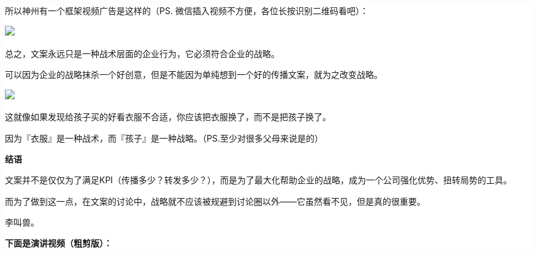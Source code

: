所以神州有一个框架视频广告是这样的（PS. 微信插入视频不方便，各位长按识别二维码看吧）：

![](http://mmbiz.qpic.cn/mmbiz/As7mscS0UOBrJwDiaqJoEjNyo3vuichHSmWcUq3rF5mtDNgZRzyCDnpUwjApuCruQwUut8gHicnuv8qNp1yAWf3fg/640?wx_fmt=jpeg&tp=webp&wxfrom=5&wx_lazy=1)

总之，文案永远只是一种战术层面的企业行为，它必须符合企业的战略。

可以因为企业的战略抹杀一个好创意，但是不能因为单纯想到一个好的传播文案，就为之改变战略。

![](http://mmbiz.qpic.cn/mmbiz/As7mscS0UOBrJwDiaqJoEjNyo3vuichHSmbicGVvdxFibqmuCbBby6ibcXiawGStFSJ3yr0vS29ufWiaPR5ADglmlGbHQ/640?wx_fmt=jpeg&tp=webp&wxfrom=5&wx_lazy=1)

这就像如果发现给孩子买的好看衣服不合适，你应该把衣服换了，而不是把孩子换了。

因为『衣服』是一种战术，而『孩子』是一种战略。（PS.至少对很多父母来说是的）

**结语**

文案并不是仅仅为了满足KPI（传播多少？转发多少？），而是为了最大化帮助企业的战略，成为一个公司强化优势、扭转局势的工具。

而为了做到这一点，在文案的讨论中，战略就不应该被规避到讨论圈以外——它虽然看不见，但是真的很重要。

李叫兽。

**下面是演讲视频（粗剪版）：**

<iframe allowfullscreen="" class="video_iframe" data-src="https://v.qq.com/iframe/preview.html?vid=e016671xsxf&amp;width=500&amp;height=375&amp;auto=0" frameborder="0" height="501" scrolling="no" src="https://v.qq.com/iframe/player.html?vid=e016671xsxf&amp;width=668&amp;height=501&amp;auto=0&amp;encryptVer=6.0&amp;platform=61001&amp;cKey=2/sKP6zWXhoYuja5sgChvBvazCfz9mHmH0dH3mei5S7mWdV9l3M6I1HGhjtsi80t" style="margin: 0px; padding: 0px; max-width: 100%; box-sizing: border-box !important; word-wrap: break-word !important; display: block; z-index: 1; width: 668px !important; height: 501px !important; overflow: hidden;" width="668"></iframe>
